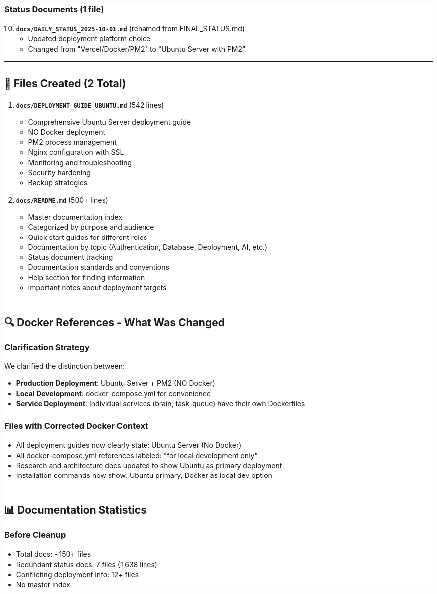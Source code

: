 ### Status Documents (1 file)
10. **`docs/DAILY_STATUS_2025-10-01.md`** (renamed from FINAL_STATUS.md)
    - Updated deployment platform choice
    - Changed from "Vercel/Docker/PM2" to "Ubuntu Server with PM2"

---

## 📄 Files Created (2 Total)

1. **`docs/DEPLOYMENT_GUIDE_UBUNTU.md`** (542 lines)
   - Comprehensive Ubuntu Server deployment guide
   - NO Docker deployment
   - PM2 process management
   - Nginx configuration with SSL
   - Monitoring and troubleshooting
   - Security hardening
   - Backup strategies

2. **`docs/README.md`** (500+ lines)
   - Master documentation index
   - Categorized by purpose and audience
   - Quick start guides for different roles
   - Documentation by topic (Authentication, Database, Deployment, AI, etc.)
   - Status document tracking
   - Documentation standards and conventions
   - Help section for finding information
   - Important notes about deployment targets

---

## 🔍 Docker References - What Was Changed

### Clarification Strategy
We clarified the distinction between:
- **Production Deployment**: Ubuntu Server + PM2 (NO Docker)
- **Local Development**: docker-compose.yml for convenience
- **Service Deployment**: Individual services (brain, task-queue) have their own Dockerfiles

### Files with Corrected Docker Context
- All deployment guides now clearly state: Ubuntu Server (No Docker)
- All docker-compose.yml references labeled: "for local development only"
- Research and architecture docs updated to show Ubuntu as primary deployment
- Installation commands now show: Ubuntu primary, Docker as local dev option

---

## 📊 Documentation Statistics

### Before Cleanup
- Total docs: ~150+ files
- Redundant status docs: 7 files (1,638 lines)
- Conflicting deployment info: 12+ files
- No master index
